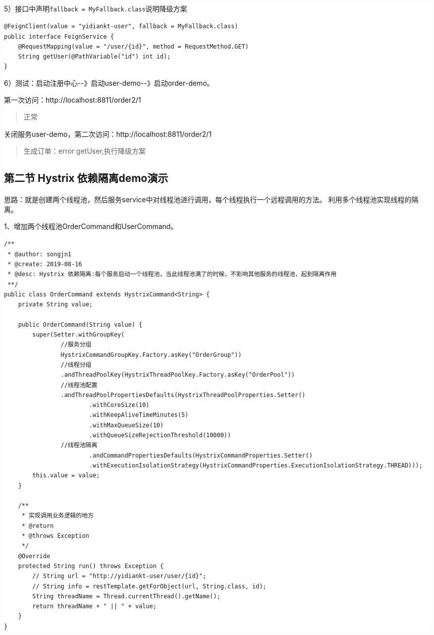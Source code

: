 
5）接口中声明`fallback = MyFallback.class`说明降级方案
```
@FeignClient(value = "yidiankt-user", fallback = MyFallback.class)
public interface FeignService {
    @RequestMapping(value = "/user/{id}", method = RequestMethod.GET)
    String getUser(@PathVariable("id") int id);
}
```

6）测试：启动注册中心--》启动user-demo--》启动order-demo。

第一次访问：http://localhost:8811/order2/1
>正常

关闭服务user-demo，第二次访问：http://localhost:8811/order2/1
>生成订单：error getUser,执行降级方案


## 第二节 Hystrix 依赖隔离demo演示

思路：就是创建两个线程池，然后服务service中对线程池进行调用，每个线程执行一个远程调用的方法。
利用多个线程池实现线程的隔离。


1、增加两个线程池OrderCommand和UserCommand。
```
/**
 * @author: songjn1
 * @create: 2019-08-16
 * @desc: Hystrix 依赖隔离:每个服务启动一个线程池，当此线程池满了的时候，不影响其他服务的线程池，起到隔离作用
 **/
public class OrderCommand extends HystrixCommand<String> {
    private String value;

    public OrderCommand(String value) {
        super(Setter.withGroupKey(
                //服务分组
                HystrixCommandGroupKey.Factory.asKey("OrderGroup"))
                //线程分组
                .andThreadPoolKey(HystrixThreadPoolKey.Factory.asKey("OrderPool"))
                //线程池配置
                .andThreadPoolPropertiesDefaults(HystrixThreadPoolProperties.Setter()
                        .withCoreSize(10)
                        .withKeepAliveTimeMinutes(5)
                        .withMaxQueueSize(10)
                        .withQueueSizeRejectionThreshold(10000))
                //线程池隔离
                        .andCommandPropertiesDefaults(HystrixCommandProperties.Setter()
                        .withExecutionIsolationStrategy(HystrixCommandProperties.ExecutionIsolationStrategy.THREAD)));
        this.value = value;
    }

    /**
     * 实现调用业务逻辑的地方
     * @return
     * @throws Exception
     */
    @Override
    protected String run() throws Exception {
        // String url = "http://yidiankt-user/user/{id}";
        // String info = restTemplate.getForObject(url, String.class, id);
        String threadName = Thread.currentThread().getName();
        return threadName + " || " + value;
    }
}
```